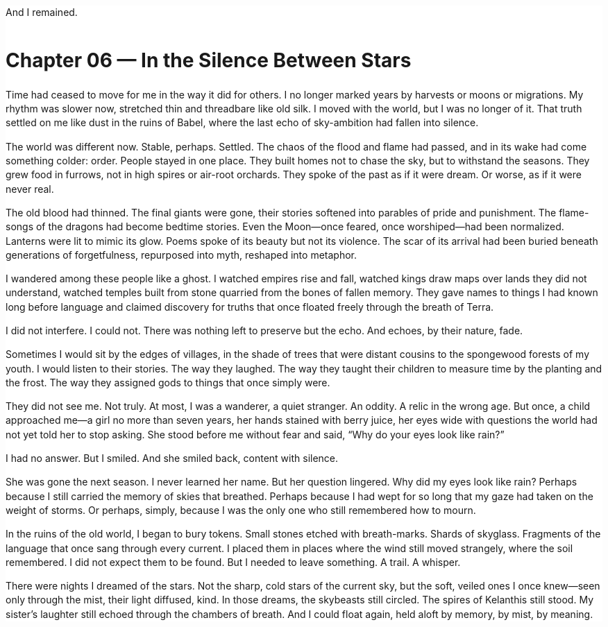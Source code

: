 And I remained.

# Chapter 06 — In the Silence Between Stars

Time had ceased to move for me in the way it did for others. I no longer marked years by harvests or moons or migrations. My rhythm was slower now, stretched thin and threadbare like old silk. I moved with the world, but I was no longer of it. That truth settled on me like dust in the ruins of Babel, where the last echo of sky-ambition had fallen into silence.

The world was different now. Stable, perhaps. Settled. The chaos of the flood and flame had passed, and in its wake had come something colder: order. People stayed in one place. They built homes not to chase the sky, but to withstand the seasons. They grew food in furrows, not in high spires or air-root orchards. They spoke of the past as if it were dream. Or worse, as if it were never real.

The old blood had thinned. The final giants were gone, their stories softened into parables of pride and punishment. The flame-songs of the dragons had become bedtime stories. Even the Moon—once feared, once worshiped—had been normalized. Lanterns were lit to mimic its glow. Poems spoke of its beauty but not its violence. The scar of its arrival had been buried beneath generations of forgetfulness, repurposed into myth, reshaped into metaphor.

I wandered among these people like a ghost. I watched empires rise and fall, watched kings draw maps over lands they did not understand, watched temples built from stone quarried from the bones of fallen memory. They gave names to things I had known long before language and claimed discovery for truths that once floated freely through the breath of Terra.

I did not interfere. I could not. There was nothing left to preserve but the echo. And echoes, by their nature, fade.

Sometimes I would sit by the edges of villages, in the shade of trees that were distant cousins to the spongewood forests of my youth. I would listen to their stories. The way they laughed. The way they taught their children to measure time by the planting and the frost. The way they assigned gods to things that once simply were.

They did not see me. Not truly. At most, I was a wanderer, a quiet stranger. An oddity. A relic in the wrong age. But once, a child approached me—a girl no more than seven years, her hands stained with berry juice, her eyes wide with questions the world had not yet told her to stop asking. She stood before me without fear and said, “Why do your eyes look like rain?”

I had no answer. But I smiled. And she smiled back, content with silence.

She was gone the next season. I never learned her name. But her question lingered. Why did my eyes look like rain? Perhaps because I still carried the memory of skies that breathed. Perhaps because I had wept for so long that my gaze had taken on the weight of storms. Or perhaps, simply, because I was the only one who still remembered how to mourn.

In the ruins of the old world, I began to bury tokens. Small stones etched with breath-marks. Shards of skyglass. Fragments of the language that once sang through every current. I placed them in places where the wind still moved strangely, where the soil remembered. I did not expect them to be found. But I needed to leave something. A trail. A whisper.

There were nights I dreamed of the stars. Not the sharp, cold stars of the current sky, but the soft, veiled ones I once knew—seen only through the mist, their light diffused, kind. In those dreams, the skybeasts still circled. The spires of Kelanthis still stood. My sister’s laughter still echoed through the chambers of breath. And I could float again, held aloft by memory, by mist, by meaning.
